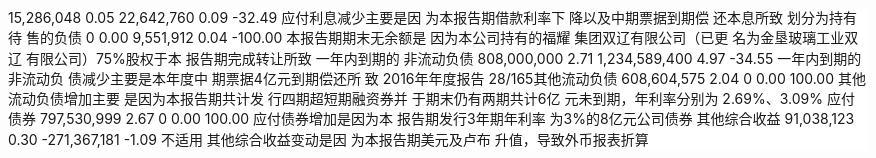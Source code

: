 15,286,048
0.05
22,642,760
0.09
-32.49
应付利息减少主要是因
为本报告期借款利率下
降以及中期票据到期偿
还本息所致
划分为持有待
售的负债
0
0.00
9,551,912
0.04
-100.00
本报告期期末无余额是
因为本公司持有的福耀
集团双辽有限公司（已更
名为金垦玻璃工业双辽
有限公司）75%股权于本
报告期完成转让所致
一年内到期的
非流动负债
808,000,000
2.71
1,234,589,400
4.97
-34.55
一年内到期的非流动负
债减少主要是本年度中
期票据4亿元到期偿还所
致
2016年年度报告
28/165其他流动负债
608,604,575
2.04
0
0.00
100.00
其他流动负债增加主要
是因为本报告期共计发
行四期超短期融资券并
于期末仍有两期共计6亿
元未到期，年利率分别为
2.69%、3.09%
应付债券
797,530,999
2.67
0
0.00
100.00
应付债券增加是因为本
报告期发行3年期年利率
为3%的8亿元公司债券
其他综合收益
91,038,123
0.30
-271,367,181
-1.09
不适用
其他综合收益变动是因
为本报告期美元及卢布
升值，导致外币报表折算